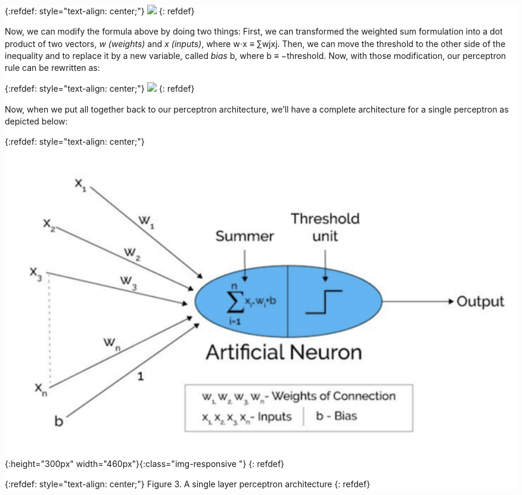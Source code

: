 {:refdef: style="text-align: center;"}
![](https://cdn-images-1.medium.com/max/1600/1*T9WY-gWHU3xMPlUKAJZDhg.png)
{: refdef}

Now, we can modify the formula above by doing two things: First, we can
transformed the weighted sum formulation into a dot product of two vectors, *w
(weights)* and *x (inputs)*, where w⋅x ≡ ∑wjxj. Then, we can move the threshold
to the other side of the inequality and to replace it by a new variable, called
*bias* b, where b ≡ −threshold. Now, with those modification, our perceptron
rule can be rewritten as:

{:refdef: style="text-align: center;"}
![](https://cdn-images-1.medium.com/max/1600/1*I6k5jLEitKojxpmVOy3NHw.png)
{: refdef}

Now, when we put all together back to our perceptron architecture, we’ll have a
complete architecture for a single perceptron as depicted below:

{:refdef: style="text-align: center;"}
![Single Perceptron](/figures/2018-01-16-From-Perceptron-to-Deep-Learning/single-perceptron.png){:height="300px" width="460px"}{:class="img-responsive "}
{: refdef}

{:refdef: style="text-align: center;"}
Figure 3. A single layer perceptron architecture
{: refdef}
